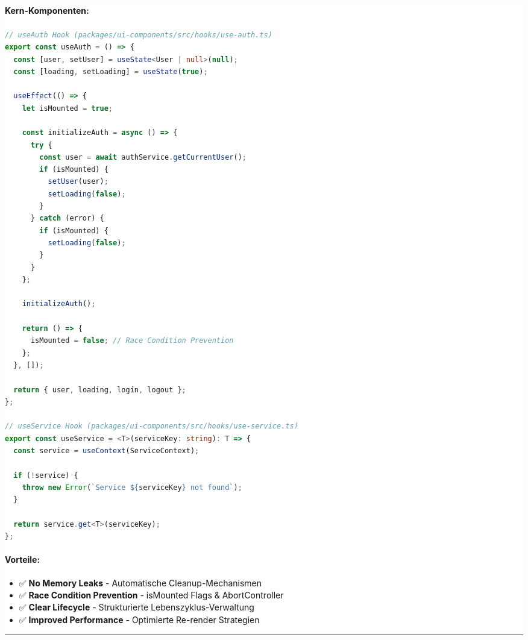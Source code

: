 #### **Kern-Komponenten:**
```typescript
// useAuth Hook (packages/ui-components/src/hooks/use-auth.ts)
export const useAuth = () => {
  const [user, setUser] = useState<User | null>(null);
  const [loading, setLoading] = useState(true);

  useEffect(() => {
    let isMounted = true;

    const initializeAuth = async () => {
      try {
        const user = await authService.getCurrentUser();
        if (isMounted) {
          setUser(user);
          setLoading(false);
        }
      } catch (error) {
        if (isMounted) {
          setLoading(false);
        }
      }
    };

    initializeAuth();

    return () => {
      isMounted = false; // Race Condition Prevention
    };
  }, []);

  return { user, loading, login, logout };
};

// useService Hook (packages/ui-components/src/hooks/use-service.ts)
export const useService = <T>(serviceKey: string): T => {
  const service = useContext(ServiceContext);

  if (!service) {
    throw new Error(`Service ${serviceKey} not found`);
  }

  return service.get<T>(serviceKey);
};
```

#### **Vorteile:**
- ✅ **No Memory Leaks** - Automatische Cleanup-Mechanismen
- ✅ **Race Condition Prevention** - isMounted Flags & AbortController
- ✅ **Clear Lifecycle** - Strukturierte Lebenszyklus-Verwaltung
- ✅ **Improved Performance** - Optimierte Re-render Strategien

---